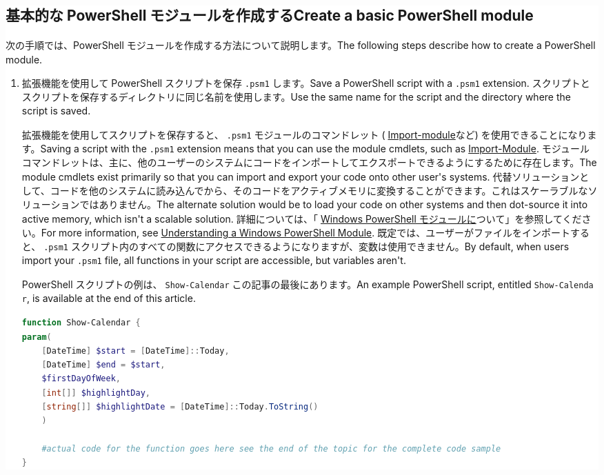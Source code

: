 ## <a name="create-a-basic-powershell-module"></a><span data-ttu-id="c5c7c-113">基本的な PowerShell モジュールを作成する</span><span class="sxs-lookup"><span data-stu-id="c5c7c-113">Create a basic PowerShell module</span></span>

<span data-ttu-id="c5c7c-114">次の手順では、PowerShell モジュールを作成する方法について説明します。</span><span class="sxs-lookup"><span data-stu-id="c5c7c-114">The following steps describe how to create a PowerShell module.</span></span>

1. <span data-ttu-id="c5c7c-115">拡張機能を使用して PowerShell スクリプトを保存 `.psm1` します。</span><span class="sxs-lookup"><span data-stu-id="c5c7c-115">Save a PowerShell script with a `.psm1` extension.</span></span> <span data-ttu-id="c5c7c-116">スクリプトとスクリプトを保存するディレクトリに同じ名前を使用します。</span><span class="sxs-lookup"><span data-stu-id="c5c7c-116">Use the same name for the script and the directory where the script is saved.</span></span>

   <span data-ttu-id="c5c7c-117">拡張機能を使用してスクリプトを保存すると、 `.psm1` モジュールのコマンドレット ( [Import-module](/powershell/module/Microsoft.PowerShell.Core/Import-Module)など) を使用できることになります。</span><span class="sxs-lookup"><span data-stu-id="c5c7c-117">Saving a script with the `.psm1` extension means that you can use the module cmdlets, such as [Import-Module](/powershell/module/Microsoft.PowerShell.Core/Import-Module).</span></span> <span data-ttu-id="c5c7c-118">モジュールコマンドレットは、主に、他のユーザーのシステムにコードをインポートしてエクスポートできるようにするために存在します。</span><span class="sxs-lookup"><span data-stu-id="c5c7c-118">The module cmdlets exist primarily so that you can import and export your code onto other user's systems.</span></span> <span data-ttu-id="c5c7c-119">代替ソリューションとして、コードを他のシステムに読み込んでから、そのコードをアクティブメモリに変換することができます。これはスケーラブルなソリューションではありません。</span><span class="sxs-lookup"><span data-stu-id="c5c7c-119">The alternate solution would be to load your code on other systems and then dot-source it into active memory, which isn't a scalable solution.</span></span> <span data-ttu-id="c5c7c-120">詳細については、「 [Windows PowerShell モジュールに](./understanding-a-windows-powershell-module.md#module-cmdlets-and-variables)ついて」を参照してください。</span><span class="sxs-lookup"><span data-stu-id="c5c7c-120">For more information, see [Understanding a Windows PowerShell Module](./understanding-a-windows-powershell-module.md#module-cmdlets-and-variables).</span></span>
   <span data-ttu-id="c5c7c-121">既定では、ユーザーがファイルをインポートすると、 `.psm1` スクリプト内のすべての関数にアクセスできるようになりますが、変数は使用できません。</span><span class="sxs-lookup"><span data-stu-id="c5c7c-121">By default, when users import your `.psm1` file, all functions in your script are accessible, but variables aren't.</span></span>

   <span data-ttu-id="c5c7c-122">PowerShell スクリプトの例は、 `Show-Calendar` この記事の最後にあります。</span><span class="sxs-lookup"><span data-stu-id="c5c7c-122">An example PowerShell script, entitled `Show-Calendar`, is available at the end of this article.</span></span>

   ```powershell
   function Show-Calendar {
   param(
       [DateTime] $start = [DateTime]::Today,
       [DateTime] $end = $start,
       $firstDayOfWeek,
       [int[]] $highlightDay,
       [string[]] $highlightDate = [DateTime]::Today.ToString()
       )

       #actual code for the function goes here see the end of the topic for the complete code sample
   }
   ```

